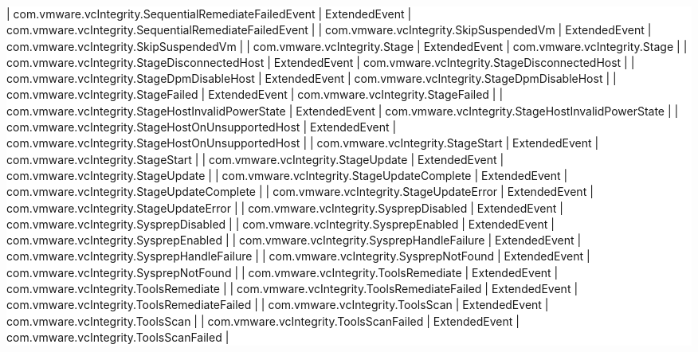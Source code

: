 | com.vmware.vcIntegrity.SequentialRemediateFailedEvent                           | ExtendedEvent | com.vmware.vcIntegrity.SequentialRemediateFailedEvent                                                                                                                                               |
| com.vmware.vcIntegrity.SkipSuspendedVm                                          | ExtendedEvent | com.vmware.vcIntegrity.SkipSuspendedVm                                                                                                                                                              |
| com.vmware.vcIntegrity.Stage                                                    | ExtendedEvent | com.vmware.vcIntegrity.Stage                                                                                                                                                                        |
| com.vmware.vcIntegrity.StageDisconnectedHost                                    | ExtendedEvent | com.vmware.vcIntegrity.StageDisconnectedHost                                                                                                                                                        |
| com.vmware.vcIntegrity.StageDpmDisableHost                                      | ExtendedEvent | com.vmware.vcIntegrity.StageDpmDisableHost                                                                                                                                                          |
| com.vmware.vcIntegrity.StageFailed                                              | ExtendedEvent | com.vmware.vcIntegrity.StageFailed                                                                                                                                                                  |
| com.vmware.vcIntegrity.StageHostInvalidPowerState                               | ExtendedEvent | com.vmware.vcIntegrity.StageHostInvalidPowerState                                                                                                                                                   |
| com.vmware.vcIntegrity.StageHostOnUnsupportedHost                               | ExtendedEvent | com.vmware.vcIntegrity.StageHostOnUnsupportedHost                                                                                                                                                   |
| com.vmware.vcIntegrity.StageStart                                               | ExtendedEvent | com.vmware.vcIntegrity.StageStart                                                                                                                                                                   |
| com.vmware.vcIntegrity.StageUpdate                                              | ExtendedEvent | com.vmware.vcIntegrity.StageUpdate                                                                                                                                                                  |
| com.vmware.vcIntegrity.StageUpdateComplete                                      | ExtendedEvent | com.vmware.vcIntegrity.StageUpdateComplete                                                                                                                                                          |
| com.vmware.vcIntegrity.StageUpdateError                                         | ExtendedEvent | com.vmware.vcIntegrity.StageUpdateError                                                                                                                                                             |
| com.vmware.vcIntegrity.SysprepDisabled                                          | ExtendedEvent | com.vmware.vcIntegrity.SysprepDisabled                                                                                                                                                              |
| com.vmware.vcIntegrity.SysprepEnabled                                           | ExtendedEvent | com.vmware.vcIntegrity.SysprepEnabled                                                                                                                                                               |
| com.vmware.vcIntegrity.SysprepHandleFailure                                     | ExtendedEvent | com.vmware.vcIntegrity.SysprepHandleFailure                                                                                                                                                         |
| com.vmware.vcIntegrity.SysprepNotFound                                          | ExtendedEvent | com.vmware.vcIntegrity.SysprepNotFound                                                                                                                                                              |
| com.vmware.vcIntegrity.ToolsRemediate                                           | ExtendedEvent | com.vmware.vcIntegrity.ToolsRemediate                                                                                                                                                               |
| com.vmware.vcIntegrity.ToolsRemediateFailed                                     | ExtendedEvent | com.vmware.vcIntegrity.ToolsRemediateFailed                                                                                                                                                         |
| com.vmware.vcIntegrity.ToolsScan                                                | ExtendedEvent | com.vmware.vcIntegrity.ToolsScan                                                                                                                                                                    |
| com.vmware.vcIntegrity.ToolsScanFailed                                          | ExtendedEvent | com.vmware.vcIntegrity.ToolsScanFailed                                                                                                                                                              |